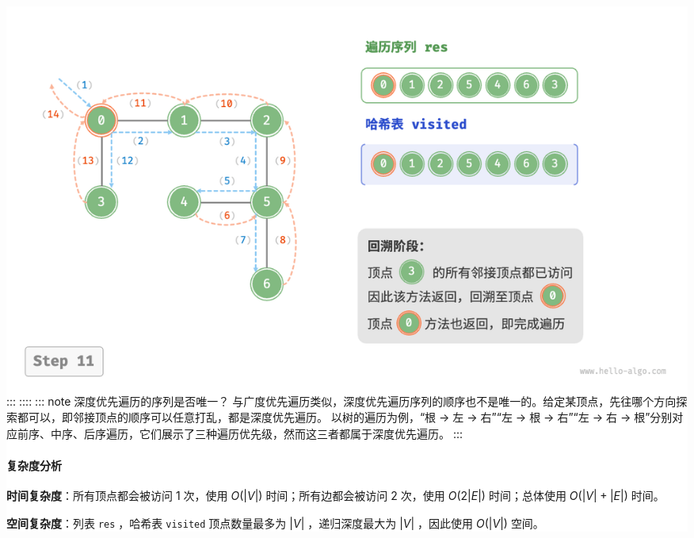 ![graph_dfs_step11](./assets/graph_dfs_step11.png)
:::
::::
::: note 深度优先遍历的序列是否唯一？
与广度优先遍历类似，深度优先遍历序列的顺序也不是唯一的。给定某顶点，先往哪个方向探索都可以，即邻接顶点的顺序可以任意打乱，都是深度优先遍历。
以树的遍历为例，“根 $\rightarrow$ 左 $\rightarrow$ 右”“左 $\rightarrow$ 根 $\rightarrow$ 右”“左 $\rightarrow$ 右 $\rightarrow$ 根”分别对应前序、中序、后序遍历，它们展示了三种遍历优先级，然而这三者都属于深度优先遍历。
:::
#### 复杂度分析

**时间复杂度**：所有顶点都会被访问 $1$ 次，使用 $O(|V|)$ 时间；所有边都会被访问 $2$ 次，使用 $O(2|E|)$ 时间；总体使用 $O(|V| + |E|)$ 时间。

**空间复杂度**：列表 `res` ，哈希表 `visited` 顶点数量最多为 $|V|$ ，递归深度最大为 $|V|$ ，因此使用 $O(|V|)$ 空间。
